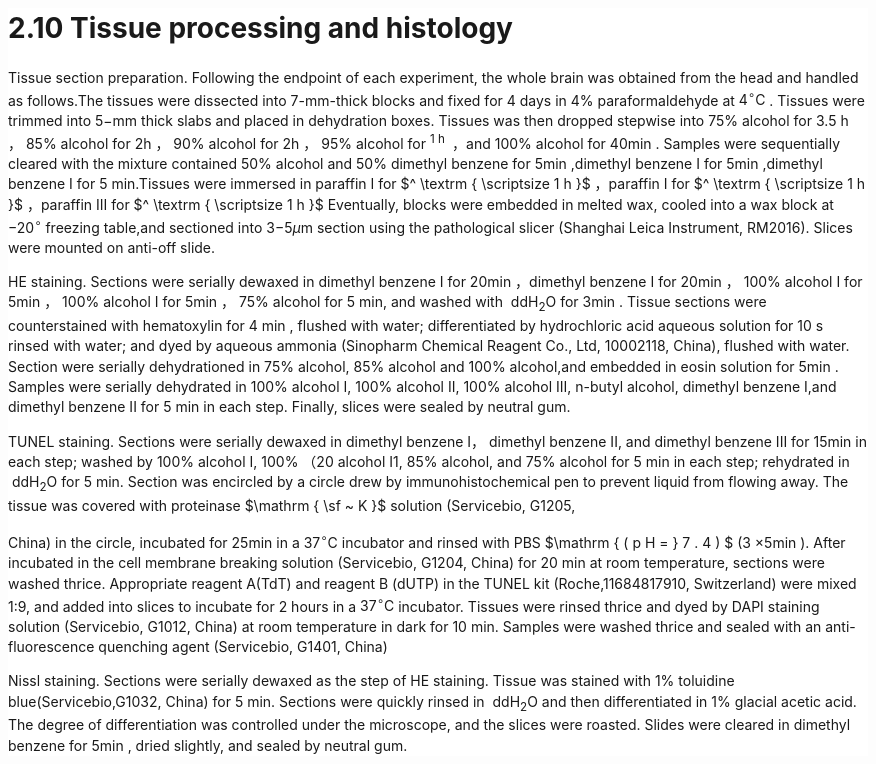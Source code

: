 # 2.10 Tissue processing and histology

Tissue section preparation. Following the endpoint of each experiment, the whole brain was obtained from the head and handled as follows.The tissues were dissected into 7-mm-thick blocks and fixed for 4 days in $4 \%$ paraformaldehyde at $4 ^ { \circ } \mathrm { C }$ . Tissues were trimmed into $5 \mathrm { - m m }$ thick slabs and placed in dehydration boxes. Tissues was then dropped stepwise into $7 5 \%$ alcohol for $3 . 5 \mathrm { ~ h ~ }$ ， $8 5 \%$ alcohol for $2 \mathrm { h }$ ， $90 \%$ alcohol for $2 \mathrm { h }$ ， $9 5 \%$ alcohol for $^ { 1 \mathrm { ~ h ~ } }$ ，and $100 \%$ alcohol for $4 0 \mathrm { m i n }$ . Samples were sequentially cleared with the mixture contained $50 \%$ alcohol and $50 \%$ dimethyl benzene for $5 \mathrm { { m i n } }$ ,dimethyl benzene I for $5 \mathrm { { m i n } }$ ,dimethyl benzene I for 5 min.Tissues were immersed in paraffin I for $^ \textrm { \scriptsize 1 h }$ ，paraffin I for $^ \textrm { \scriptsize 1 h }$ ，paraffin III for $^ \textrm { \scriptsize 1 h }$ Eventually, blocks were embedded in melted wax, cooled into a wax block at $- 2 0 ^ { \circ }$ freezing table,and sectioned into $3 \mathrm { - } 5 \mu \mathrm { m }$ section using the pathological slicer (Shanghai Leica Instrument, RM2016). Slices were mounted on anti-off slide.

HE staining. Sections were serially dewaxed in dimethyl benzene I for $2 0 \mathrm { m i n }$ ，dimethyl benzene I for $2 0 \mathrm { m i n }$ ， $100 \%$ alcohol I for $5 \mathrm { { m i n } }$ ， $100 \%$ alcohol I for $5 \mathrm { m i n }$ ， $7 5 \%$ alcohol for 5 min, and washed with $\mathrm { \ d d H } _ { 2 } \mathrm { O }$ for $3 \mathrm { m i n }$ . Tissue sections were counterstained with hematoxylin for $4 ~ \mathrm { m i n }$ , flushed with water; differentiated by hydrochloric acid aqueous solution for $1 0 ~ \mathrm { s }$ rinsed with water; and dyed by aqueous ammonia (Sinopharm Chemical Reagent Co., Ltd, 10002118, China), flushed with water. Section were serially dehydrationed in $7 5 \%$ alcohol, $8 5 \%$ alcohol and $100 \%$ alcohol,and embedded in eosin solution for $5 \mathrm { m i n }$ . Samples were serially dehydrated in $100 \%$ alcohol I, $100 \%$ alcohol II, $100 \%$ alcohol III, n-butyl alcohol, dimethyl benzene I,and dimethyl benzene II for 5 min in each step. Finally, slices were sealed by neutral gum.

TUNEL staining. Sections were serially dewaxed in dimethyl benzene I， dimethyl benzene II, and dimethyl benzene III for $1 5 \mathrm { m i n }$ in each step; washed by $100 \%$ alcohol I, $100 \%$ （20 alcohol I1, $8 5 \%$ alcohol, and $7 5 \%$ alcohol for $5 ~ \mathrm { m i n }$ in each step; rehydrated in $\mathrm { \ d d H } _ { 2 } \mathrm { O }$ for 5 min. Section was encircled by a circle drew by immunohistochemical pen to prevent liquid from flowing away. The tissue was covered with proteinase $\mathrm { \sf ~ K }$ solution (Servicebio, G1205,

China) in the circle, incubated for $2 5 \mathrm { m i n }$ in a $3 7 ^ { \circ } \mathrm { C }$ incubator and rinsed with PBS $\mathrm { ( p H = } 7 . 4 ) \$ (3 $\times 5 \mathrm { { m i n } }$ ). After incubated in the cell membrane breaking solution (Servicebio, G1204, China) for 20 min at room temperature, sections were washed thrice. Appropriate reagent A(TdT) and reagent B (dUTP) in the TUNEL kit (Roche,11684817910, Switzerland) were mixed 1:9, and added into slices to incubate for 2 hours in a $3 7 ^ { \circ } \mathrm { C }$ incubator. Tissues were rinsed thrice and dyed by DAPI staining solution (Servicebio, G1012, China) at room temperature in dark for 10 min. Samples were washed thrice and sealed with an anti-fluorescence quenching agent (Servicebio, G1401, China)

Nissl staining. Sections were serially dewaxed as the step of HE staining. Tissue was stained with $1 \%$ toluidine blue(Servicebio,G1032, China) for 5 min. Sections were quickly rinsed in $\mathrm { \ d d H } _ { 2 } \mathrm { O }$ and then differentiated in $1 \%$ glacial acetic acid. The degree of differentiation was controlled under the microscope, and the slices were roasted. Slides were cleared in dimethyl benzene for $5 \mathrm { m i n }$ , dried slightly, and sealed by neutral gum.
